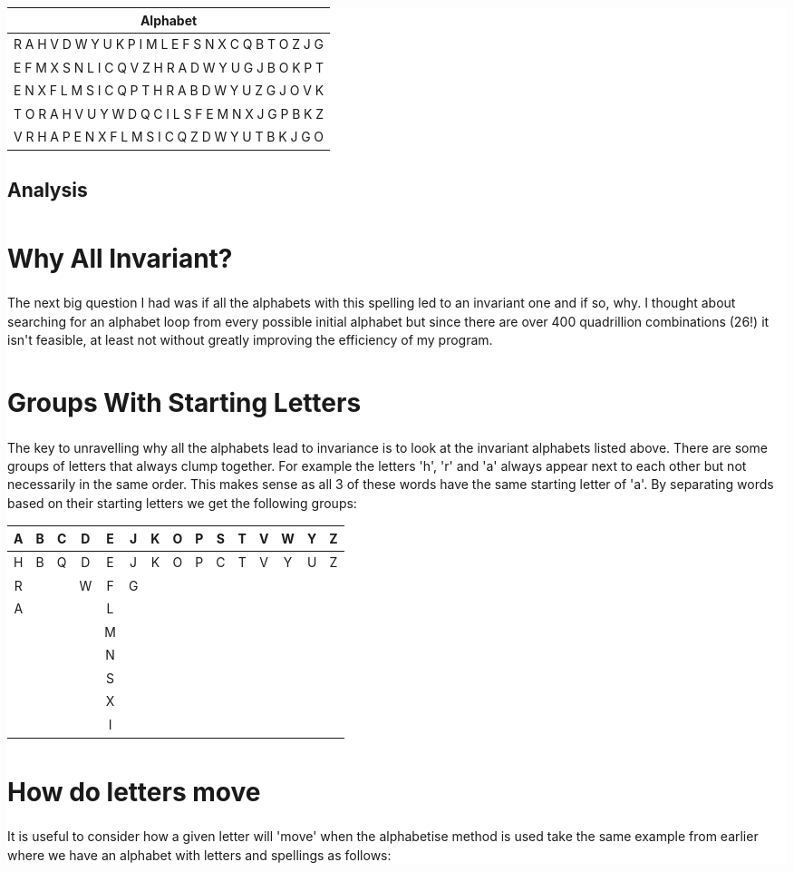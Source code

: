 | Alphabet |
| -------- |
| R A H V D W Y U K P I M L E F S N X C Q B T O Z J G |
| E F M X S N L I C Q V Z H R A D W Y U G J B O K P T |
| E N X F L M S I C Q P T H R A B D W Y U Z G J O V K |
| T O R A H V U Y W D Q C I L S F E M N X J G P B K Z |
| V R H A P E N X F L M S I C Q Z D W Y U T B K J G O |

## Analysis 
# Why All Invariant?
The next big question I had was if all the alphabets with this spelling led to an invariant one and if so, why. I thought about searching for an alphabet loop from every possible initial alphabet but since there are over 400 quadrillion combinations (26!) it isn't feasible, at least not without greatly improving the efficiency of my program. 

# Groups With Starting Letters
The key to unravelling why all the alphabets lead to invariance is to look at the invariant alphabets listed above. There are some groups of letters that always clump together. For example the letters 'h', 'r' and 'a' always appear next to each other but not necessarily in the same order. This makes sense as all 3 of these words have the same starting letter of 'a'. By separating words based on their starting letters we get the following groups:

| A | B | C | D | E | J | K | O | P | S | T | V | W | Y | Z |
|:-:|:-:|:-:|:-:|:-:|:-:|:-:|:-:|:-:|:-:|:-:|:-:|:-:|:-:|:-:|
| H | B | Q | D | E | J | K | O | P | C | T | V | Y | U | Z |
| R |   |   | W | F | G |   |   |   |   |   |   |   |   |   |
| A |   |   |   | L |   |   |   |   |   |   |   |   |   |   |
|   |   |   |   | M |   |   |   |   |   |   |   |   |   |   |
|   |   |   |   | N |   |   |   |   |   |   |   |   |   |   |
|   |   |   |   | S |   |   |   |   |   |   |   |   |   |   |
|   |   |   |   | X |   |   |   |   |   |   |   |   |   |   |
|   |   |   |   | I |   |   |   |   |   |   |   |   |   |   |

# How do letters move
It is useful to consider how a given letter will 'move' when the alphabetise method is used take the same example from earlier where we have an alphabet with letters and spellings as follows:
